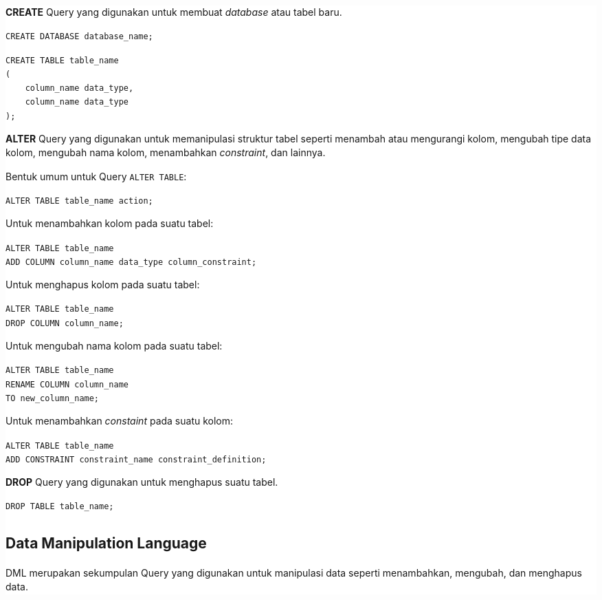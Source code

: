 **CREATE**
Query yang digunakan untuk membuat *database* atau tabel baru.

```postgresql
CREATE DATABASE database_name; 
```

```postgresql
CREATE TABLE table_name 
(
	column_name data_type,
	column_name data_type
);
```

**ALTER**
Query yang digunakan untuk memanipulasi struktur tabel seperti menambah atau mengurangi kolom, mengubah tipe data kolom, mengubah nama kolom, menambahkan *constraint*, dan lainnya.

Bentuk umum untuk Query `ALTER TABLE`:
```postgresql
ALTER TABLE table_name action;
```

Untuk menambahkan kolom pada suatu tabel:
```postgresql
ALTER TABLE table_name 
ADD COLUMN column_name data_type column_constraint;
```

Untuk menghapus kolom pada suatu tabel:
```postgresql
ALTER TABLE table_name 
DROP COLUMN column_name;
```

Untuk mengubah nama kolom pada suatu tabel:
```postgresql
ALTER TABLE table_name 
RENAME COLUMN column_name 
TO new_column_name;
```

Untuk menambahkan *constaint* pada suatu kolom:
```postgresql
ALTER TABLE table_name 
ADD CONSTRAINT constraint_name constraint_definition;
```

**DROP**
Query yang digunakan untuk menghapus suatu tabel.
```postgresql
DROP TABLE table_name;
```

## Data Manipulation Language
DML merupakan sekumpulan Query yang digunakan untuk manipulasi data seperti menambahkan, mengubah, dan menghapus data.
